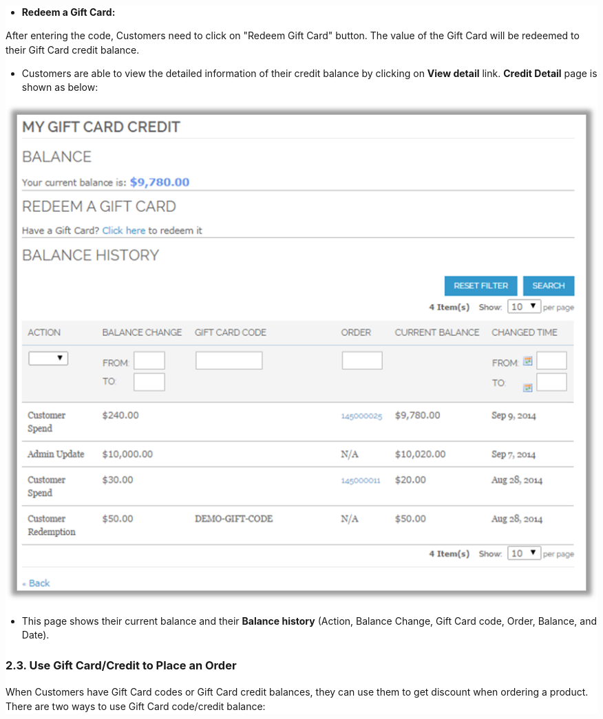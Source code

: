 - **Redeem a Gift Card:**

After entering the code, Customers need to click on &quot;Redeem Gift Card&quot; button. The value of the Gift Card will be redeemed to their Gift Card credit balance.

  - Customers are able to view the detailed information of their credit balance by clicking on **View detail** link. **Credit Detail** page is shown as below:
 
![View the detailed information of credit balance](https://github.com/Magestore/Docs/blob/master/extensions/Magento%201%20Extensions/Image_GiftcardM1/image038.png)

  - This page shows their current balance and their **Balance history** (Action, Balance Change, Gift Card code, Order, Balance, and Date).

### 2.3. Use Gift Card/Credit to Place an Order

When Customers have Gift Card codes or Gift Card credit balances, they can use them to get discount when ordering a product. There are two ways to use Gift Card code/credit balance:

